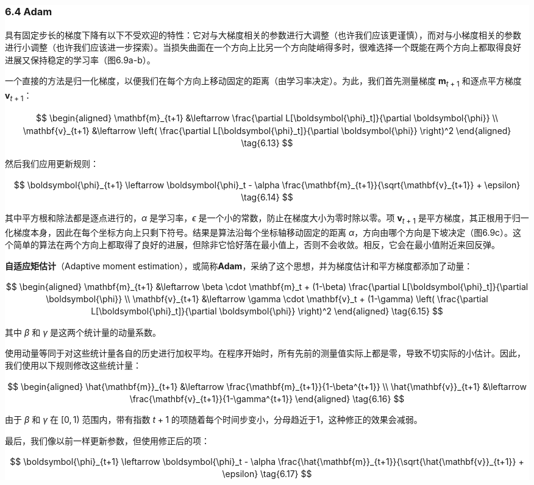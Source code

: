 ### 6.4 Adam

具有固定步长的梯度下降有以下不受欢迎的特性：它对与大梯度相关的参数进行大调整（也许我们应该更谨慎），而对与小梯度相关的参数进行小调整（也许我们应该进一步探索）。当损失曲面在一个方向上比另一个方向陡峭得多时，很难选择一个既能在两个方向上都取得良好进展又保持稳定的学习率（图6.9a-b）。

一个直接的方法是归一化梯度，以便我们在每个方向上移动固定的距离（由学习率决定）。为此，我们首先测量梯度 $\mathbf{m}_{t+1}$ 和逐点平方梯度 $\mathbf{v}_{t+1}$：

$$
\begin{aligned}
\mathbf{m}_{t+1} &\leftarrow \frac{\partial L[\boldsymbol{\phi}_t]}{\partial \boldsymbol{\phi}} \\
\mathbf{v}_{t+1} &\leftarrow \left( \frac{\partial L[\boldsymbol{\phi}_t]}{\partial \boldsymbol{\phi}} \right)^2
\end{aligned} \tag{6.13}
$$

然后我们应用更新规则：

$$
\boldsymbol{\phi}_{t+1} \leftarrow \boldsymbol{\phi}_t - \alpha \frac{\mathbf{m}_{t+1}}{\sqrt{\mathbf{v}_{t+1}} + \epsilon} \tag{6.14}
$$

其中平方根和除法都是逐点进行的，$\alpha$ 是学习率，$\epsilon$ 是一个小的常数，防止在梯度大小为零时除以零。项 $\mathbf{v}_{t+1}$ 是平方梯度，其正根用于归一化梯度本身，因此在每个坐标方向上只剩下符号。结果是算法沿每个坐标轴移动固定的距离 $\alpha$，方向由哪个方向是下坡决定（图6.9c）。这个简单的算法在两个方向上都取得了良好的进展，但除非它恰好落在最小值上，否则不会收敛。相反，它会在最小值附近来回反弹。

**自适应矩估计**（Adaptive moment estimation），或简称**Adam**，采纳了这个思想，并为梯度估计和平方梯度都添加了动量：

$$
\begin{aligned}
\mathbf{m}_{t+1} &\leftarrow \beta \cdot \mathbf{m}_t + (1-\beta) \frac{\partial L[\boldsymbol{\phi}_t]}{\partial \boldsymbol{\phi}} \\
\mathbf{v}_{t+1} &\leftarrow \gamma \cdot \mathbf{v}_t + (1-\gamma) \left( \frac{\partial L[\boldsymbol{\phi}_t]}{\partial \boldsymbol{\phi}} \right)^2
\end{aligned} \tag{6.15}
$$

其中 $\beta$ 和 $\gamma$ 是这两个统计量的动量系数。

使用动量等同于对这些统计量各自的历史进行加权平均。在程序开始时，所有先前的测量值实际上都是零，导致不切实际的小估计。因此，我们使用以下规则修改这些统计量：

$$
\begin{aligned}
\hat{\mathbf{m}}_{t+1} &\leftarrow \frac{\mathbf{m}_{t+1}}{1-\beta^{t+1}} \\
\hat{\mathbf{v}}_{t+1} &\leftarrow \frac{\mathbf{v}_{t+1}}{1-\gamma^{t+1}}
\end{aligned} \tag{6.16}
$$

由于 $\beta$ 和 $\gamma$ 在 $[0, 1)$ 范围内，带有指数 $t+1$ 的项随着每个时间步变小，分母趋近于1，这种修正的效果会减弱。

最后，我们像以前一样更新参数，但使用修正后的项：

$$
\boldsymbol{\phi}_{t+1} \leftarrow \boldsymbol{\phi}_t - \alpha \frac{\hat{\mathbf{m}}_{t+1}}{\sqrt{\hat{\mathbf{v}}_{t+1}} + \epsilon} \tag{6.17}
$$
